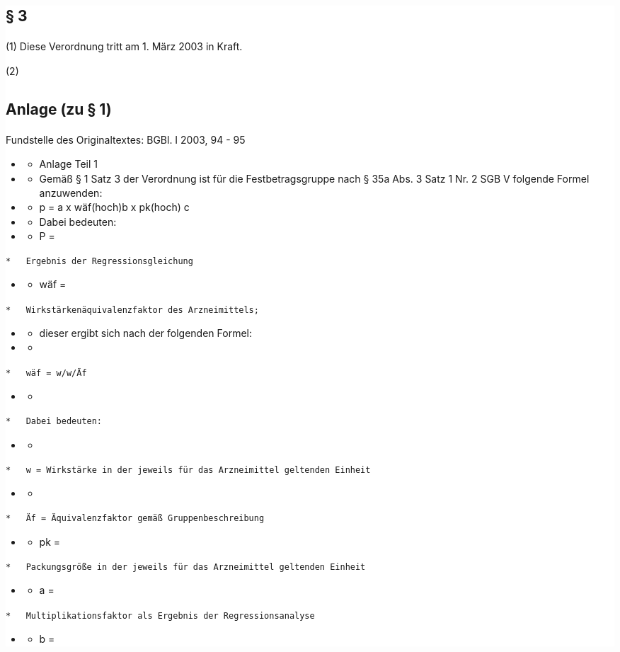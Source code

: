 
## § 3

(1) Diese Verordnung tritt am 1. März 2003 in Kraft.

(2)


## Anlage (zu § 1)

Fundstelle des Originaltextes: BGBl. I 2003, 94 - 95

*    *   Anlage Teil 1


*    *   Gemäß § 1 Satz 3 der Verordnung ist für die Festbetragsgruppe nach § 35a Abs. 3 Satz 1 Nr. 2 SGB V folgende Formel anzuwenden:


*    *   p = a x wäf(hoch)b x pk(hoch) c


*    *   Dabei bedeuten:


*    *   P =

    *   Ergebnis der Regressionsgleichung


*    *   wäf =

    *   Wirkstärkenäquivalenzfaktor des Arzneimittels;


*    *   dieser ergibt sich nach der folgenden Formel:


*    *
    *   wäf = w/w/Äf


*    *
    *   Dabei bedeuten:


*    *
    *   w = Wirkstärke in der jeweils für das Arzneimittel geltenden Einheit


*    *
    *   Äf = Äquivalenzfaktor gemäß Gruppenbeschreibung


*    *   pk =

    *   Packungsgröße in der jeweils für das Arzneimittel geltenden Einheit


*    *   a =

    *   Multiplikationsfaktor als Ergebnis der Regressionsanalyse


*    *   b =
